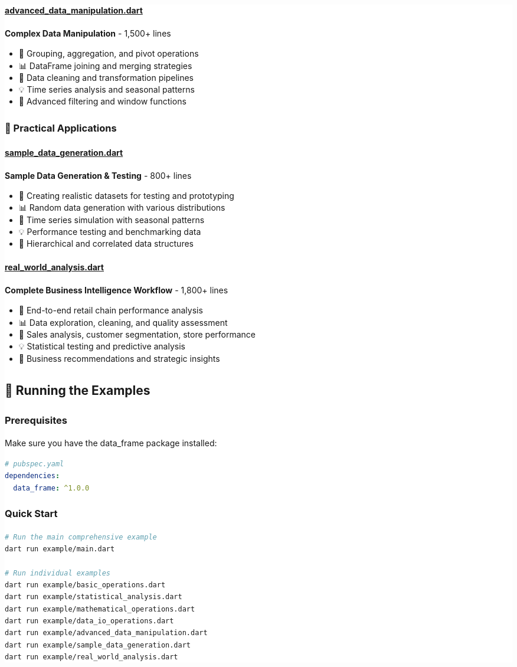 #### [advanced_data_manipulation.dart](advanced_data_manipulation.dart)
**Complex Data Manipulation** - 1,500+ lines
- 🔹 Grouping, aggregation, and pivot operations
- 📊 DataFrame joining and merging strategies
- 🎯 Data cleaning and transformation pipelines
- 💡 Time series analysis and seasonal patterns
- 🧪 Advanced filtering and window functions

### 🎯 Practical Applications

#### [sample_data_generation.dart](sample_data_generation.dart)
**Sample Data Generation & Testing** - 800+ lines
- 🔹 Creating realistic datasets for testing and prototyping
- 📊 Random data generation with various distributions
- 🎯 Time series simulation with seasonal patterns
- 💡 Performance testing and benchmarking data
- 🧪 Hierarchical and correlated data structures

#### [real_world_analysis.dart](real_world_analysis.dart)
**Complete Business Intelligence Workflow** - 1,800+ lines
- 🔹 End-to-end retail chain performance analysis
- 📊 Data exploration, cleaning, and quality assessment
- 🎯 Sales analysis, customer segmentation, store performance
- 💡 Statistical testing and predictive analysis
- 🧪 Business recommendations and strategic insights

## 🚀 Running the Examples

### Prerequisites
Make sure you have the data_frame package installed:

```yaml
# pubspec.yaml
dependencies:
  data_frame: ^1.0.0
```

### Quick Start
```bash
# Run the main comprehensive example
dart run example/main.dart

# Run individual examples
dart run example/basic_operations.dart
dart run example/statistical_analysis.dart
dart run example/mathematical_operations.dart
dart run example/data_io_operations.dart
dart run example/advanced_data_manipulation.dart
dart run example/sample_data_generation.dart
dart run example/real_world_analysis.dart
```
